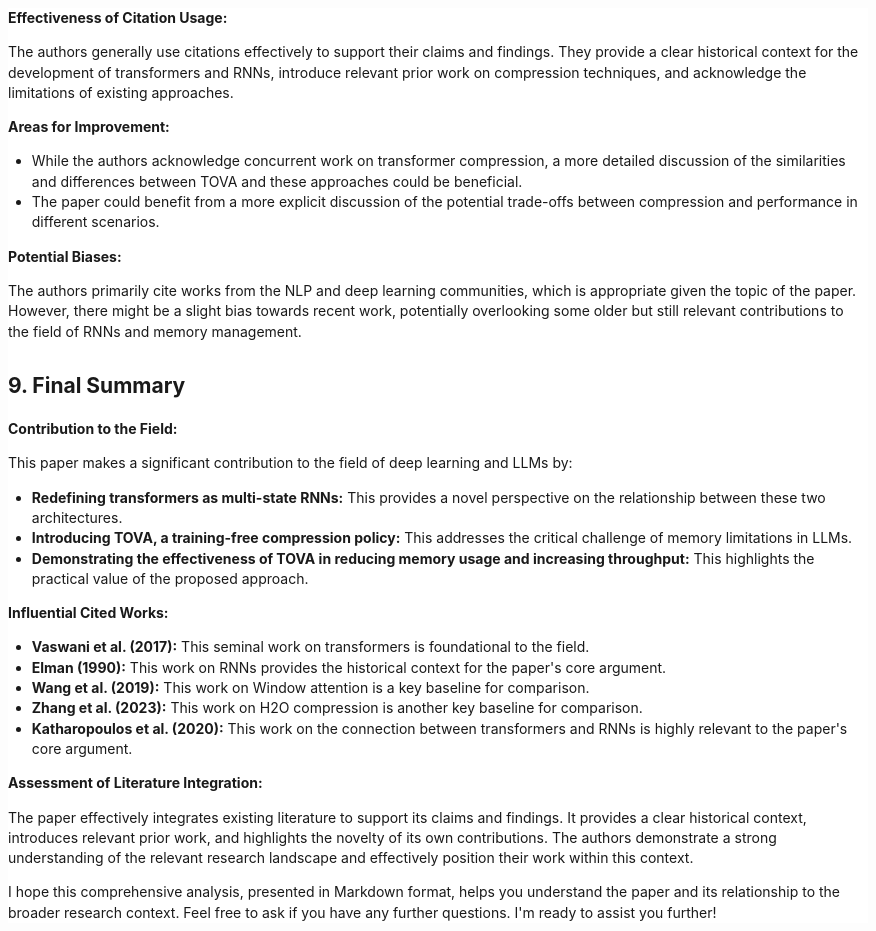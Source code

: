 **Effectiveness of Citation Usage:**

The authors generally use citations effectively to support their claims and findings. They provide a clear historical context for the development of transformers and RNNs, introduce relevant prior work on compression techniques, and acknowledge the limitations of existing approaches.

**Areas for Improvement:**

* While the authors acknowledge concurrent work on transformer compression, a more detailed discussion of the similarities and differences between TOVA and these approaches could be beneficial.
* The paper could benefit from a more explicit discussion of the potential trade-offs between compression and performance in different scenarios.

**Potential Biases:**

The authors primarily cite works from the NLP and deep learning communities, which is appropriate given the topic of the paper. However, there might be a slight bias towards recent work, potentially overlooking some older but still relevant contributions to the field of RNNs and memory management.


## 9. Final Summary

**Contribution to the Field:**

This paper makes a significant contribution to the field of deep learning and LLMs by:

* **Redefining transformers as multi-state RNNs:** This provides a novel perspective on the relationship between these two architectures.
* **Introducing TOVA, a training-free compression policy:** This addresses the critical challenge of memory limitations in LLMs.
* **Demonstrating the effectiveness of TOVA in reducing memory usage and increasing throughput:** This highlights the practical value of the proposed approach.

**Influential Cited Works:**

* **Vaswani et al. (2017):** This seminal work on transformers is foundational to the field.
* **Elman (1990):** This work on RNNs provides the historical context for the paper's core argument.
* **Wang et al. (2019):** This work on Window attention is a key baseline for comparison.
* **Zhang et al. (2023):** This work on H2O compression is another key baseline for comparison.
* **Katharopoulos et al. (2020):** This work on the connection between transformers and RNNs is highly relevant to the paper's core argument.

**Assessment of Literature Integration:**

The paper effectively integrates existing literature to support its claims and findings. It provides a clear historical context, introduces relevant prior work, and highlights the novelty of its own contributions. The authors demonstrate a strong understanding of the relevant research landscape and effectively position their work within this context.


I hope this comprehensive analysis, presented in Markdown format, helps you understand the paper and its relationship to the broader research context. Feel free to ask if you have any further questions. I'm ready to assist you further!